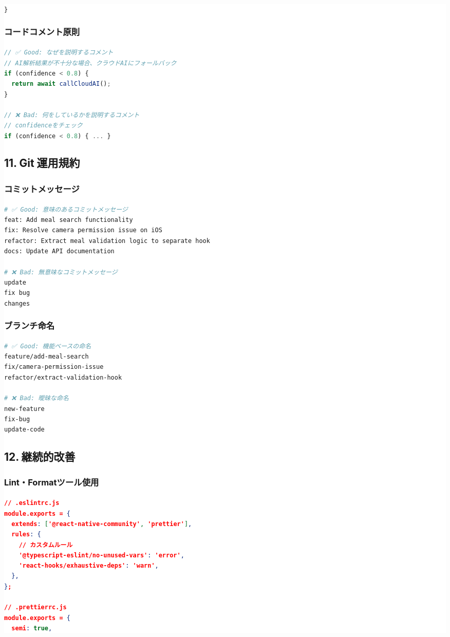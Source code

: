 ```typescript
}
```

### コードコメント原則
```typescript
// ✅ Good: なぜを説明するコメント
// AI解析結果が不十分な場合、クラウドAIにフォールバック
if (confidence < 0.8) {
  return await callCloudAI();
}

// ❌ Bad: 何をしているかを説明するコメント
// confidenceをチェック
if (confidence < 0.8) { ... }
```

## 11. Git 運用規約

### コミットメッセージ
```bash
# ✅ Good: 意味のあるコミットメッセージ
feat: Add meal search functionality
fix: Resolve camera permission issue on iOS
refactor: Extract meal validation logic to separate hook
docs: Update API documentation

# ❌ Bad: 無意味なコミットメッセージ
update
fix bug
changes
```

### ブランチ命名
```bash
# ✅ Good: 機能ベースの命名
feature/add-meal-search
fix/camera-permission-issue
refactor/extract-validation-hook

# ❌ Bad: 曖昧な命名
new-feature
fix-bug
update-code
```

## 12. 継続的改善

### Lint・Formatツール使用
```json
// .eslintrc.js
module.exports = {
  extends: ['@react-native-community', 'prettier'],
  rules: {
    // カスタムルール
    '@typescript-eslint/no-unused-vars': 'error',
    'react-hooks/exhaustive-deps': 'warn',
  },
};

// .prettierrc.js
module.exports = {
  semi: true,
```